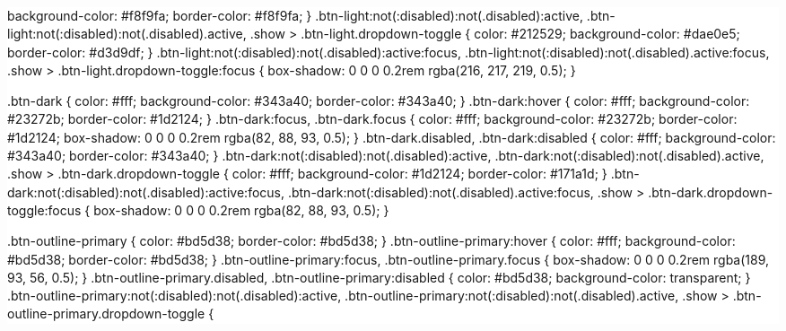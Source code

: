   background-color: #f8f9fa;
  border-color: #f8f9fa;
}
.btn-light:not(:disabled):not(.disabled):active, .btn-light:not(:disabled):not(.disabled).active, .show > .btn-light.dropdown-toggle {
  color: #212529;
  background-color: #dae0e5;
  border-color: #d3d9df;
}
.btn-light:not(:disabled):not(.disabled):active:focus, .btn-light:not(:disabled):not(.disabled).active:focus, .show > .btn-light.dropdown-toggle:focus {
  box-shadow: 0 0 0 0.2rem rgba(216, 217, 219, 0.5);
}

.btn-dark {
  color: #fff;
  background-color: #343a40;
  border-color: #343a40;
}
.btn-dark:hover {
  color: #fff;
  background-color: #23272b;
  border-color: #1d2124;
}
.btn-dark:focus, .btn-dark.focus {
  color: #fff;
  background-color: #23272b;
  border-color: #1d2124;
  box-shadow: 0 0 0 0.2rem rgba(82, 88, 93, 0.5);
}
.btn-dark.disabled, .btn-dark:disabled {
  color: #fff;
  background-color: #343a40;
  border-color: #343a40;
}
.btn-dark:not(:disabled):not(.disabled):active, .btn-dark:not(:disabled):not(.disabled).active, .show > .btn-dark.dropdown-toggle {
  color: #fff;
  background-color: #1d2124;
  border-color: #171a1d;
}
.btn-dark:not(:disabled):not(.disabled):active:focus, .btn-dark:not(:disabled):not(.disabled).active:focus, .show > .btn-dark.dropdown-toggle:focus {
  box-shadow: 0 0 0 0.2rem rgba(82, 88, 93, 0.5);
}

.btn-outline-primary {
  color: #bd5d38;
  border-color: #bd5d38;
}
.btn-outline-primary:hover {
  color: #fff;
  background-color: #bd5d38;
  border-color: #bd5d38;
}
.btn-outline-primary:focus, .btn-outline-primary.focus {
  box-shadow: 0 0 0 0.2rem rgba(189, 93, 56, 0.5);
}
.btn-outline-primary.disabled, .btn-outline-primary:disabled {
  color: #bd5d38;
  background-color: transparent;
}
.btn-outline-primary:not(:disabled):not(.disabled):active, .btn-outline-primary:not(:disabled):not(.disabled).active, .show > .btn-outline-primary.dropdown-toggle {
